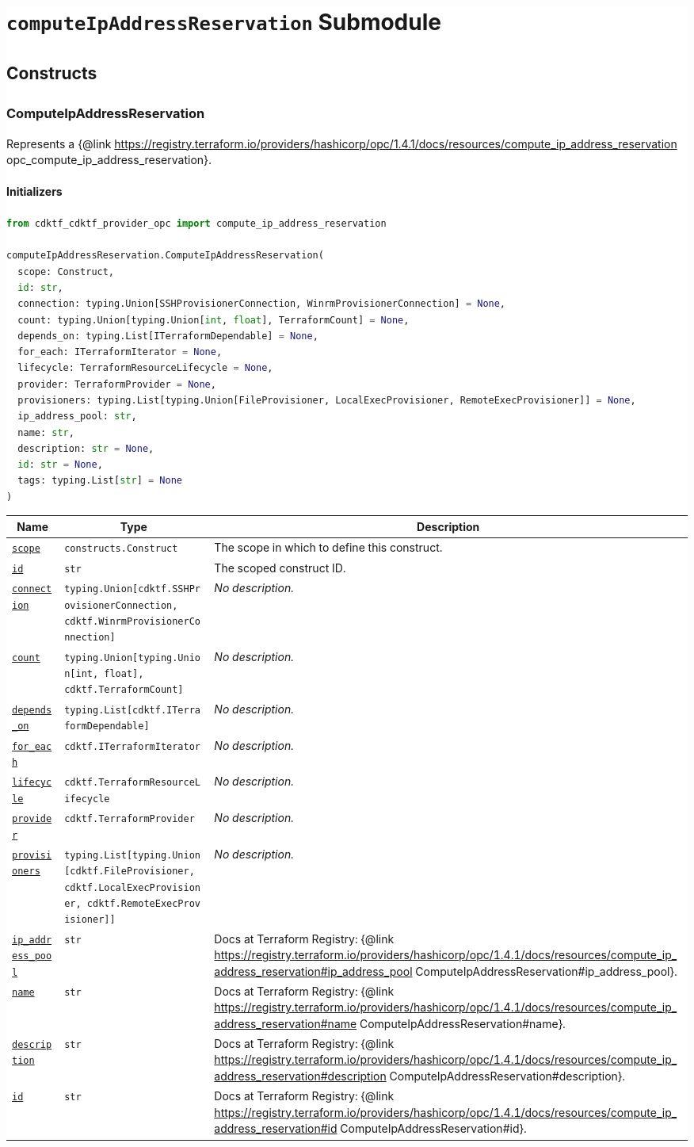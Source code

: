 # `computeIpAddressReservation` Submodule <a name="`computeIpAddressReservation` Submodule" id="@cdktf/provider-opc.computeIpAddressReservation"></a>

## Constructs <a name="Constructs" id="Constructs"></a>

### ComputeIpAddressReservation <a name="ComputeIpAddressReservation" id="@cdktf/provider-opc.computeIpAddressReservation.ComputeIpAddressReservation"></a>

Represents a {@link https://registry.terraform.io/providers/hashicorp/opc/1.4.1/docs/resources/compute_ip_address_reservation opc_compute_ip_address_reservation}.

#### Initializers <a name="Initializers" id="@cdktf/provider-opc.computeIpAddressReservation.ComputeIpAddressReservation.Initializer"></a>

```python
from cdktf_cdktf_provider_opc import compute_ip_address_reservation

computeIpAddressReservation.ComputeIpAddressReservation(
  scope: Construct,
  id: str,
  connection: typing.Union[SSHProvisionerConnection, WinrmProvisionerConnection] = None,
  count: typing.Union[typing.Union[int, float], TerraformCount] = None,
  depends_on: typing.List[ITerraformDependable] = None,
  for_each: ITerraformIterator = None,
  lifecycle: TerraformResourceLifecycle = None,
  provider: TerraformProvider = None,
  provisioners: typing.List[typing.Union[FileProvisioner, LocalExecProvisioner, RemoteExecProvisioner]] = None,
  ip_address_pool: str,
  name: str,
  description: str = None,
  id: str = None,
  tags: typing.List[str] = None
)
```

| **Name** | **Type** | **Description** |
| --- | --- | --- |
| <code><a href="#@cdktf/provider-opc.computeIpAddressReservation.ComputeIpAddressReservation.Initializer.parameter.scope">scope</a></code> | <code>constructs.Construct</code> | The scope in which to define this construct. |
| <code><a href="#@cdktf/provider-opc.computeIpAddressReservation.ComputeIpAddressReservation.Initializer.parameter.id">id</a></code> | <code>str</code> | The scoped construct ID. |
| <code><a href="#@cdktf/provider-opc.computeIpAddressReservation.ComputeIpAddressReservation.Initializer.parameter.connection">connection</a></code> | <code>typing.Union[cdktf.SSHProvisionerConnection, cdktf.WinrmProvisionerConnection]</code> | *No description.* |
| <code><a href="#@cdktf/provider-opc.computeIpAddressReservation.ComputeIpAddressReservation.Initializer.parameter.count">count</a></code> | <code>typing.Union[typing.Union[int, float], cdktf.TerraformCount]</code> | *No description.* |
| <code><a href="#@cdktf/provider-opc.computeIpAddressReservation.ComputeIpAddressReservation.Initializer.parameter.dependsOn">depends_on</a></code> | <code>typing.List[cdktf.ITerraformDependable]</code> | *No description.* |
| <code><a href="#@cdktf/provider-opc.computeIpAddressReservation.ComputeIpAddressReservation.Initializer.parameter.forEach">for_each</a></code> | <code>cdktf.ITerraformIterator</code> | *No description.* |
| <code><a href="#@cdktf/provider-opc.computeIpAddressReservation.ComputeIpAddressReservation.Initializer.parameter.lifecycle">lifecycle</a></code> | <code>cdktf.TerraformResourceLifecycle</code> | *No description.* |
| <code><a href="#@cdktf/provider-opc.computeIpAddressReservation.ComputeIpAddressReservation.Initializer.parameter.provider">provider</a></code> | <code>cdktf.TerraformProvider</code> | *No description.* |
| <code><a href="#@cdktf/provider-opc.computeIpAddressReservation.ComputeIpAddressReservation.Initializer.parameter.provisioners">provisioners</a></code> | <code>typing.List[typing.Union[cdktf.FileProvisioner, cdktf.LocalExecProvisioner, cdktf.RemoteExecProvisioner]]</code> | *No description.* |
| <code><a href="#@cdktf/provider-opc.computeIpAddressReservation.ComputeIpAddressReservation.Initializer.parameter.ipAddressPool">ip_address_pool</a></code> | <code>str</code> | Docs at Terraform Registry: {@link https://registry.terraform.io/providers/hashicorp/opc/1.4.1/docs/resources/compute_ip_address_reservation#ip_address_pool ComputeIpAddressReservation#ip_address_pool}. |
| <code><a href="#@cdktf/provider-opc.computeIpAddressReservation.ComputeIpAddressReservation.Initializer.parameter.name">name</a></code> | <code>str</code> | Docs at Terraform Registry: {@link https://registry.terraform.io/providers/hashicorp/opc/1.4.1/docs/resources/compute_ip_address_reservation#name ComputeIpAddressReservation#name}. |
| <code><a href="#@cdktf/provider-opc.computeIpAddressReservation.ComputeIpAddressReservation.Initializer.parameter.description">description</a></code> | <code>str</code> | Docs at Terraform Registry: {@link https://registry.terraform.io/providers/hashicorp/opc/1.4.1/docs/resources/compute_ip_address_reservation#description ComputeIpAddressReservation#description}. |
| <code><a href="#@cdktf/provider-opc.computeIpAddressReservation.ComputeIpAddressReservation.Initializer.parameter.id">id</a></code> | <code>str</code> | Docs at Terraform Registry: {@link https://registry.terraform.io/providers/hashicorp/opc/1.4.1/docs/resources/compute_ip_address_reservation#id ComputeIpAddressReservation#id}. |